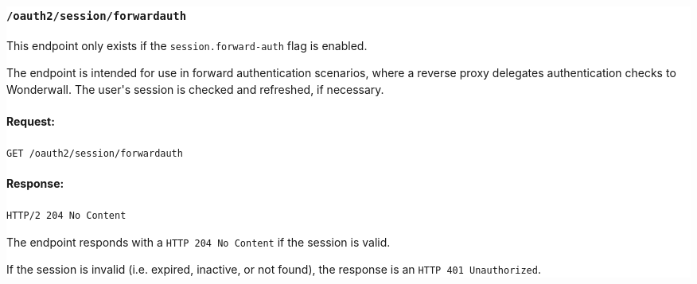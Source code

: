 
### `/oauth2/session/forwardauth`

This endpoint only exists if the `session.forward-auth` flag is enabled.

The endpoint is intended for use in forward authentication scenarios, where a reverse proxy delegates authentication checks to Wonderwall.
The user's session is checked and refreshed, if necessary.

#### Request:

```
GET /oauth2/session/forwardauth
```

#### Response:

```
HTTP/2 204 No Content
```

The endpoint responds with a `HTTP 204 No Content` if the session is valid.

If the session is invalid (i.e. expired, inactive, or not found), the response is an `HTTP 401 Unauthorized`.
